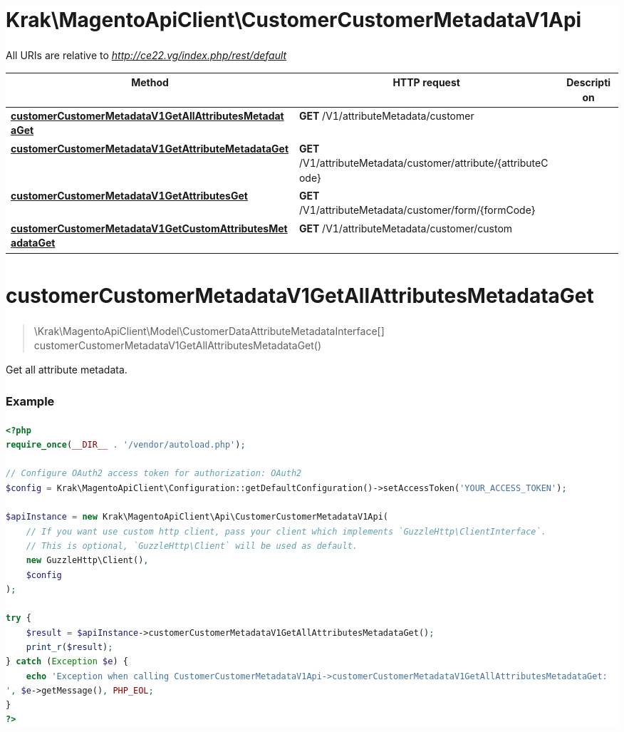 # Krak\MagentoApiClient\CustomerCustomerMetadataV1Api

All URIs are relative to *http://ce22.vg/index.php/rest/default*

Method | HTTP request | Description
------------- | ------------- | -------------
[**customerCustomerMetadataV1GetAllAttributesMetadataGet**](CustomerCustomerMetadataV1Api.md#customerCustomerMetadataV1GetAllAttributesMetadataGet) | **GET** /V1/attributeMetadata/customer | 
[**customerCustomerMetadataV1GetAttributeMetadataGet**](CustomerCustomerMetadataV1Api.md#customerCustomerMetadataV1GetAttributeMetadataGet) | **GET** /V1/attributeMetadata/customer/attribute/{attributeCode} | 
[**customerCustomerMetadataV1GetAttributesGet**](CustomerCustomerMetadataV1Api.md#customerCustomerMetadataV1GetAttributesGet) | **GET** /V1/attributeMetadata/customer/form/{formCode} | 
[**customerCustomerMetadataV1GetCustomAttributesMetadataGet**](CustomerCustomerMetadataV1Api.md#customerCustomerMetadataV1GetCustomAttributesMetadataGet) | **GET** /V1/attributeMetadata/customer/custom | 


# **customerCustomerMetadataV1GetAllAttributesMetadataGet**
> \Krak\MagentoApiClient\Model\CustomerDataAttributeMetadataInterface[] customerCustomerMetadataV1GetAllAttributesMetadataGet()



Get all attribute metadata.

### Example
```php
<?php
require_once(__DIR__ . '/vendor/autoload.php');

// Configure OAuth2 access token for authorization: OAuth2
$config = Krak\MagentoApiClient\Configuration::getDefaultConfiguration()->setAccessToken('YOUR_ACCESS_TOKEN');

$apiInstance = new Krak\MagentoApiClient\Api\CustomerCustomerMetadataV1Api(
    // If you want use custom http client, pass your client which implements `GuzzleHttp\ClientInterface`.
    // This is optional, `GuzzleHttp\Client` will be used as default.
    new GuzzleHttp\Client(),
    $config
);

try {
    $result = $apiInstance->customerCustomerMetadataV1GetAllAttributesMetadataGet();
    print_r($result);
} catch (Exception $e) {
    echo 'Exception when calling CustomerCustomerMetadataV1Api->customerCustomerMetadataV1GetAllAttributesMetadataGet: ', $e->getMessage(), PHP_EOL;
}
?>
```
